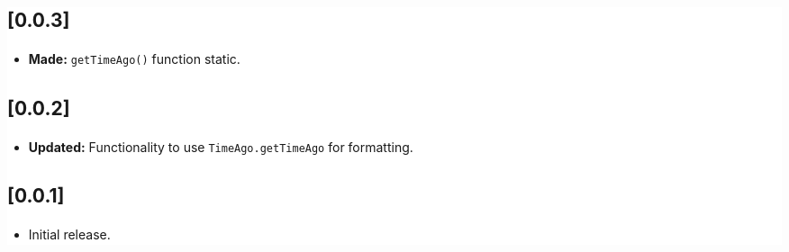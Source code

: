 ## [0.0.3]

- **Made:** `getTimeAgo()` function static.

## [0.0.2]

- **Updated:** Functionality to use `TimeAgo.getTimeAgo` for formatting.

## [0.0.1]

- Initial release.
